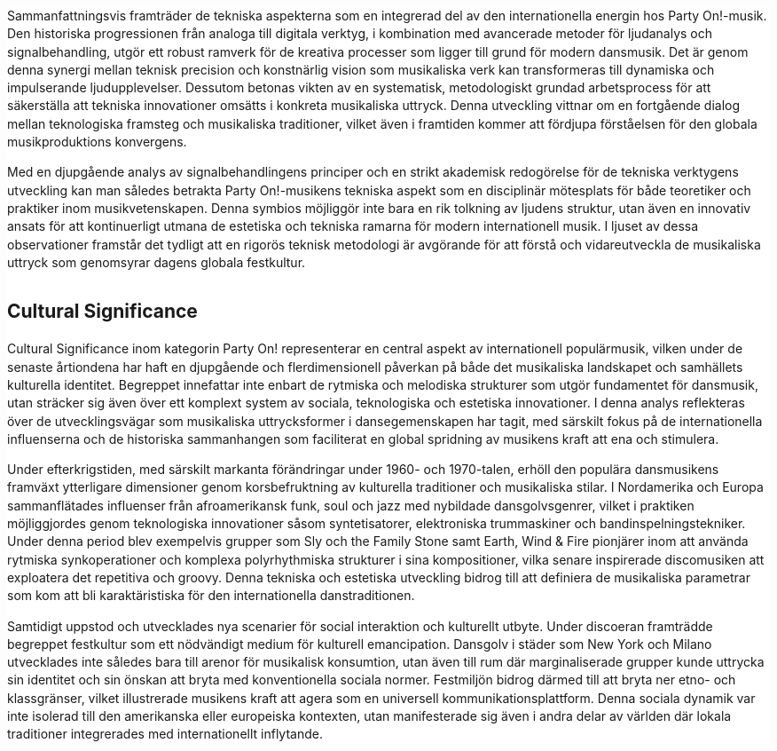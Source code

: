 Sammanfattningsvis framträder de tekniska aspekterna som en integrerad del av den internationella
energin hos Party On!-musik. Den historiska progressionen från analoga till digitala verktyg, i
kombination med avancerade metoder för ljudanalys och signalbehandling, utgör ett robust ramverk för
de kreativa processer som ligger till grund för modern dansmusik. Det är genom denna synergi mellan
teknisk precision och konstnärlig vision som musikaliska verk kan transformeras till dynamiska och
impulserande ljudupplevelser. Dessutom betonas vikten av en systematisk, metodologiskt grundad
arbetsprocess för att säkerställa att tekniska innovationer omsätts i konkreta musikaliska uttryck.
Denna utveckling vittnar om en fortgående dialog mellan teknologiska framsteg och musikaliska
traditioner, vilket även i framtiden kommer att fördjupa förståelsen för den globala
musikproduktions konvergens.

Med en djupgående analys av signalbehandlingens principer och en strikt akademisk redogörelse för de
tekniska verktygens utveckling kan man således betrakta Party On!-musikens tekniska aspekt som en
disciplinär mötesplats för både teoretiker och praktiker inom musikvetenskapen. Denna symbios
möjliggör inte bara en rik tolkning av ljudens struktur, utan även en innovativ ansats för att
kontinuerligt utmana de estetiska och tekniska ramarna för modern internationell musik. I ljuset av
dessa observationer framstår det tydligt att en rigorös teknisk metodologi är avgörande för att
förstå och vidareutveckla de musikaliska uttryck som genomsyrar dagens globala festkultur.

## Cultural Significance

Cultural Significance inom kategorin Party On! representerar en central aspekt av internationell
populärmusik, vilken under de senaste årtiondena har haft en djupgående och flerdimensionell
påverkan på både det musikaliska landskapet och samhällets kulturella identitet. Begreppet
innefattar inte enbart de rytmiska och melodiska strukturer som utgör fundamentet för dansmusik,
utan sträcker sig även över ett komplext system av sociala, teknologiska och estetiska innovationer.
I denna analys reflekteras över de utvecklingsvägar som musikaliska uttrycksformer i
dansegemenskapen har tagit, med särskilt fokus på de internationella influenserna och de historiska
sammanhangen som faciliterat en global spridning av musikens kraft att ena och stimulera.

Under efterkrigstiden, med särskilt markanta förändringar under 1960- och 1970-talen, erhöll den
populära dansmusikens framväxt ytterligare dimensioner genom korsbefruktning av kulturella
traditioner och musikaliska stilar. I Nordamerika och Europa sammanflätades influenser från
afroamerikansk funk, soul och jazz med nybildade dansgolvsgenrer, vilket i praktiken möjliggjordes
genom teknologiska innovationer såsom syntetisatorer, elektroniska trummaskiner och
bandinspelningstekniker. Under denna period blev exempelvis grupper som Sly och the Family Stone
samt Earth, Wind & Fire pionjärer inom att använda rytmiska synkoperationer och komplexa
polyrhythmiska strukturer i sina kompositioner, vilka senare inspirerade discomusiken att exploatera
det repetitiva och groovy. Denna tekniska och estetiska utveckling bidrog till att definiera de
musikaliska parametrar som kom att bli karaktäristiska för den internationella danstraditionen.

Samtidigt uppstod och utvecklades nya scenarier för social interaktion och kulturellt utbyte. Under
discoeran framträdde begreppet festkultur som ett nödvändigt medium för kulturell emancipation.
Dansgolv i städer som New York och Milano utvecklades inte således bara till arenor för musikalisk
konsumtion, utan även till rum där marginaliserade grupper kunde uttrycka sin identitet och sin
önskan att bryta med konventionella sociala normer. Festmiljön bidrog därmed till att bryta ner
etno- och klassgränser, vilket illustrerade musikens kraft att agera som en universell
kommunikationsplattform. Denna sociala dynamik var inte isolerad till den amerikanska eller
europeiska kontexten, utan manifesterade sig även i andra delar av världen där lokala traditioner
integrerades med internationellt inflytande.
